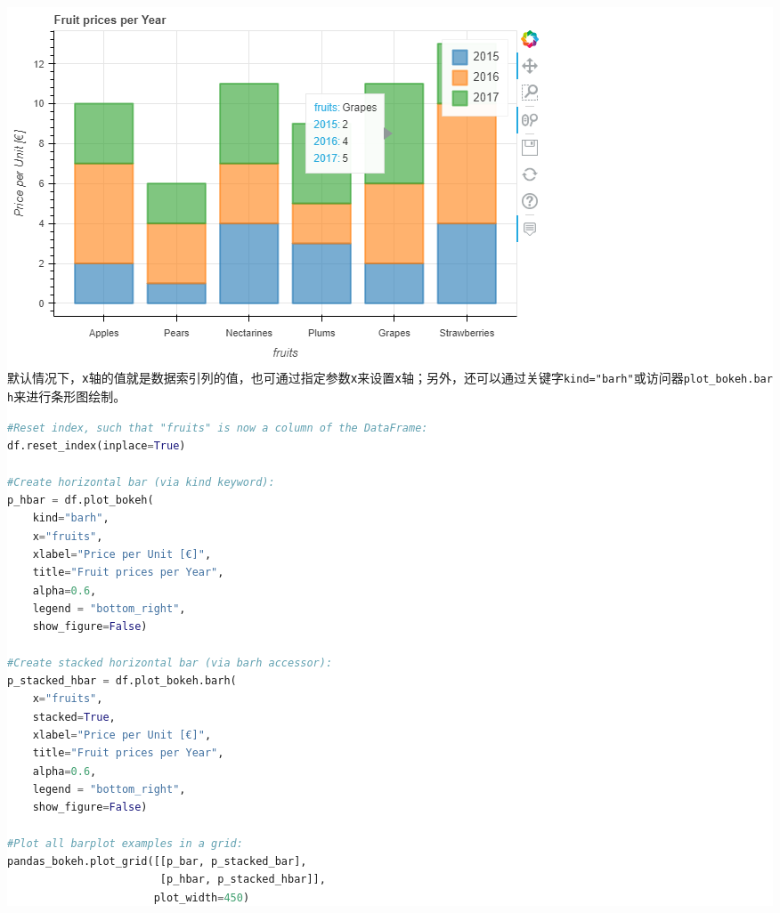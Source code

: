 ![2021-09-09-07-47-11-990427.png](./img/1631149508634-61ec68ee-db49-4f49-8688-6c0c1de0902e.png)<br />默认情况下，x轴的值就是数据索引列的值，也可通过指定参数x来设置x轴；另外，还可以通过关键字`kind="barh"`或访问器`plot_bokeh.barh`来进行条形图绘制。
```python
#Reset index, such that "fruits" is now a column of the DataFrame:
df.reset_index(inplace=True)

#Create horizontal bar (via kind keyword):
p_hbar = df.plot_bokeh(
    kind="barh",
    x="fruits",
    xlabel="Price per Unit [€]",
    title="Fruit prices per Year",
    alpha=0.6,
    legend = "bottom_right",
    show_figure=False)

#Create stacked horizontal bar (via barh accessor):
p_stacked_hbar = df.plot_bokeh.barh(
    x="fruits",
    stacked=True,
    xlabel="Price per Unit [€]",
    title="Fruit prices per Year",
    alpha=0.6,
    legend = "bottom_right",
    show_figure=False)

#Plot all barplot examples in a grid:
pandas_bokeh.plot_grid([[p_bar, p_stacked_bar],
                        [p_hbar, p_stacked_hbar]], 
                       plot_width=450)
```